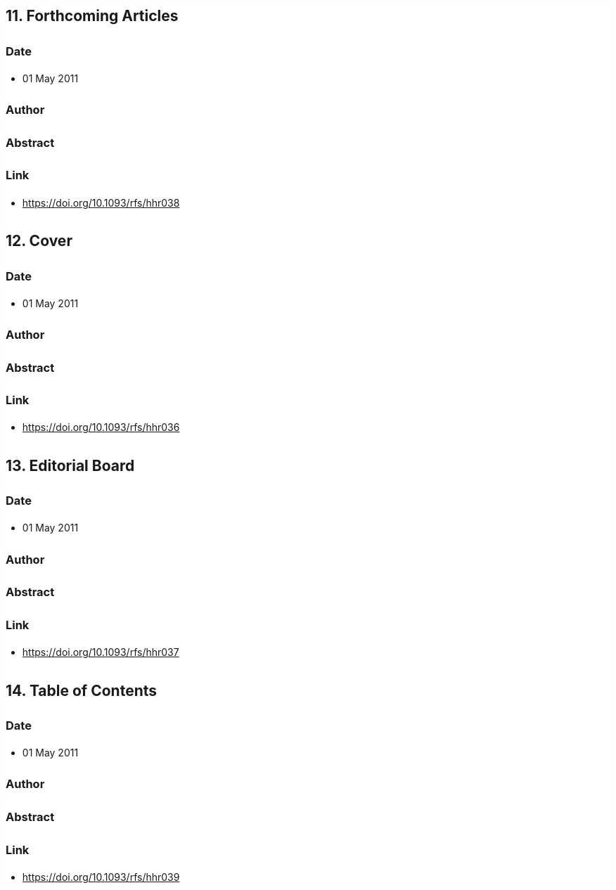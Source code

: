 ## 11. Forthcoming Articles
### Date
- 01 May 2011
### Author
### Abstract

### Link
- https://doi.org/10.1093/rfs/hhr038

## 12. Cover
### Date
- 01 May 2011
### Author
### Abstract

### Link
- https://doi.org/10.1093/rfs/hhr036

## 13. Editorial Board
### Date
- 01 May 2011
### Author
### Abstract

### Link
- https://doi.org/10.1093/rfs/hhr037

## 14. Table of Contents
### Date
- 01 May 2011
### Author
### Abstract

### Link
- https://doi.org/10.1093/rfs/hhr039

